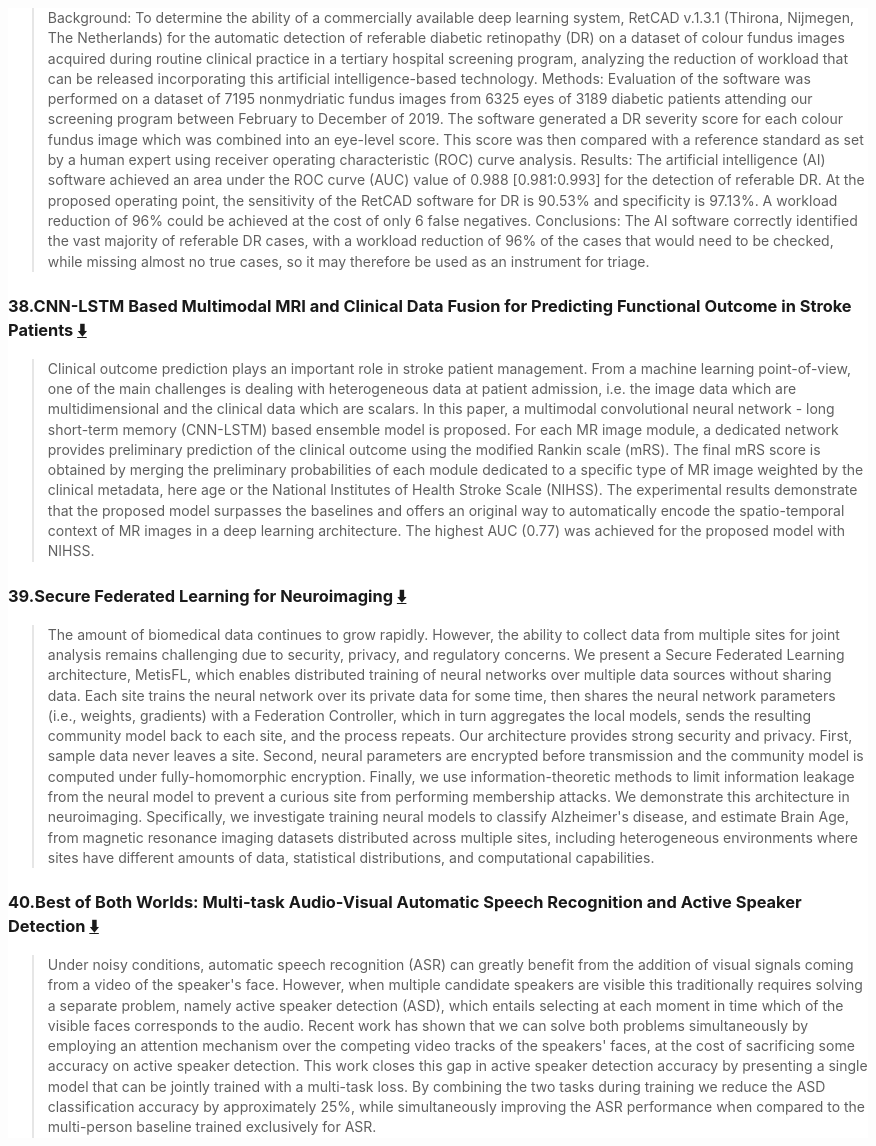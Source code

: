 >  Background: To determine the ability of a commercially available deep learning system, RetCAD v.1.3.1 (Thirona, Nijmegen, The Netherlands) for the automatic detection of referable diabetic retinopathy (DR) on a dataset of colour fundus images acquired during routine clinical practice in a tertiary hospital screening program, analyzing the reduction of workload that can be released incorporating this artificial intelligence-based technology. Methods: Evaluation of the software was performed on a dataset of 7195 nonmydriatic fundus images from 6325 eyes of 3189 diabetic patients attending our screening program between February to December of 2019. The software generated a DR severity score for each colour fundus image which was combined into an eye-level score. This score was then compared with a reference standard as set by a human expert using receiver operating characteristic (ROC) curve analysis. Results: The artificial intelligence (AI) software achieved an area under the ROC curve (AUC) value of 0.988 [0.981:0.993] for the detection of referable DR. At the proposed operating point, the sensitivity of the RetCAD software for DR is 90.53% and specificity is 97.13%. A workload reduction of 96% could be achieved at the cost of only 6 false negatives. Conclusions: The AI software correctly identified the vast majority of referable DR cases, with a workload reduction of 96% of the cases that would need to be checked, while missing almost no true cases, so it may therefore be used as an instrument for triage.      
### 38.CNN-LSTM Based Multimodal MRI and Clinical Data Fusion for Predicting Functional Outcome in Stroke Patients  [ :arrow_down: ](https://arxiv.org/pdf/2205.05545.pdf)
>  Clinical outcome prediction plays an important role in stroke patient management. From a machine learning point-of-view, one of the main challenges is dealing with heterogeneous data at patient admission, i.e. the image data which are multidimensional and the clinical data which are scalars. In this paper, a multimodal convolutional neural network - long short-term memory (CNN-LSTM) based ensemble model is proposed. For each MR image module, a dedicated network provides preliminary prediction of the clinical outcome using the modified Rankin scale (mRS). The final mRS score is obtained by merging the preliminary probabilities of each module dedicated to a specific type of MR image weighted by the clinical metadata, here age or the National Institutes of Health Stroke Scale (NIHSS). The experimental results demonstrate that the proposed model surpasses the baselines and offers an original way to automatically encode the spatio-temporal context of MR images in a deep learning architecture. The highest AUC (0.77) was achieved for the proposed model with NIHSS.      
### 39.Secure Federated Learning for Neuroimaging  [ :arrow_down: ](https://arxiv.org/pdf/2205.05249.pdf)
>  The amount of biomedical data continues to grow rapidly. However, the ability to collect data from multiple sites for joint analysis remains challenging due to security, privacy, and regulatory concerns. We present a Secure Federated Learning architecture, MetisFL, which enables distributed training of neural networks over multiple data sources without sharing data. Each site trains the neural network over its private data for some time, then shares the neural network parameters (i.e., weights, gradients) with a Federation Controller, which in turn aggregates the local models, sends the resulting community model back to each site, and the process repeats. Our architecture provides strong security and privacy. First, sample data never leaves a site. Second, neural parameters are encrypted before transmission and the community model is computed under fully-homomorphic encryption. Finally, we use information-theoretic methods to limit information leakage from the neural model to prevent a curious site from performing membership attacks. We demonstrate this architecture in neuroimaging. Specifically, we investigate training neural models to classify Alzheimer's disease, and estimate Brain Age, from magnetic resonance imaging datasets distributed across multiple sites, including heterogeneous environments where sites have different amounts of data, statistical distributions, and computational capabilities.      
### 40.Best of Both Worlds: Multi-task Audio-Visual Automatic Speech Recognition and Active Speaker Detection  [ :arrow_down: ](https://arxiv.org/pdf/2205.05206.pdf)
>  Under noisy conditions, automatic speech recognition (ASR) can greatly benefit from the addition of visual signals coming from a video of the speaker's face. However, when multiple candidate speakers are visible this traditionally requires solving a separate problem, namely active speaker detection (ASD), which entails selecting at each moment in time which of the visible faces corresponds to the audio. Recent work has shown that we can solve both problems simultaneously by employing an attention mechanism over the competing video tracks of the speakers' faces, at the cost of sacrificing some accuracy on active speaker detection. This work closes this gap in active speaker detection accuracy by presenting a single model that can be jointly trained with a multi-task loss. By combining the two tasks during training we reduce the ASD classification accuracy by approximately 25%, while simultaneously improving the ASR performance when compared to the multi-person baseline trained exclusively for ASR.      